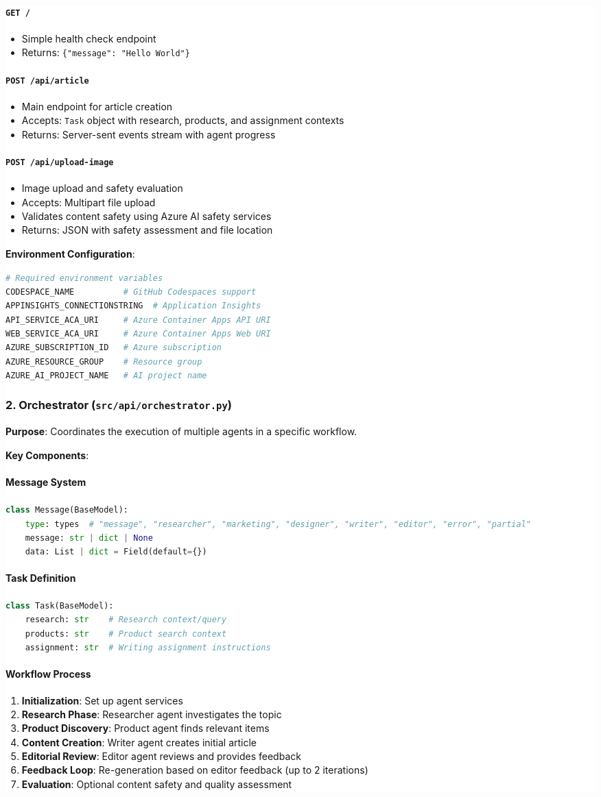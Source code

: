 #### `GET /`
- Simple health check endpoint
- Returns: `{"message": "Hello World"}`

#### `POST /api/article`
- Main endpoint for article creation
- Accepts: `Task` object with research, products, and assignment contexts
- Returns: Server-sent events stream with agent progress

#### `POST /api/upload-image`
- Image upload and safety evaluation
- Accepts: Multipart file upload
- Validates content safety using Azure AI safety services
- Returns: JSON with safety assessment and file location

**Environment Configuration**:
```python
# Required environment variables
CODESPACE_NAME          # GitHub Codespaces support
APPINSIGHTS_CONNECTIONSTRING  # Application Insights
API_SERVICE_ACA_URI     # Azure Container Apps API URI
WEB_SERVICE_ACA_URI     # Azure Container Apps Web URI
AZURE_SUBSCRIPTION_ID   # Azure subscription
AZURE_RESOURCE_GROUP    # Resource group
AZURE_AI_PROJECT_NAME   # AI project name
```

### 2. Orchestrator (`src/api/orchestrator.py`)

**Purpose**: Coordinates the execution of multiple agents in a specific workflow.

**Key Components**:

#### Message System
```python
class Message(BaseModel):
    type: types  # "message", "researcher", "marketing", "designer", "writer", "editor", "error", "partial"
    message: str | dict | None
    data: List | dict = Field(default={})
```

#### Task Definition
```python
class Task(BaseModel):
    research: str    # Research context/query
    products: str    # Product search context
    assignment: str  # Writing assignment instructions
```

#### Workflow Process
1. **Initialization**: Set up agent services
2. **Research Phase**: Researcher agent investigates the topic
3. **Product Discovery**: Product agent finds relevant items
4. **Content Creation**: Writer agent creates initial article
5. **Editorial Review**: Editor agent reviews and provides feedback
6. **Feedback Loop**: Re-generation based on editor feedback (up to 2 iterations)
7. **Evaluation**: Optional content safety and quality assessment
